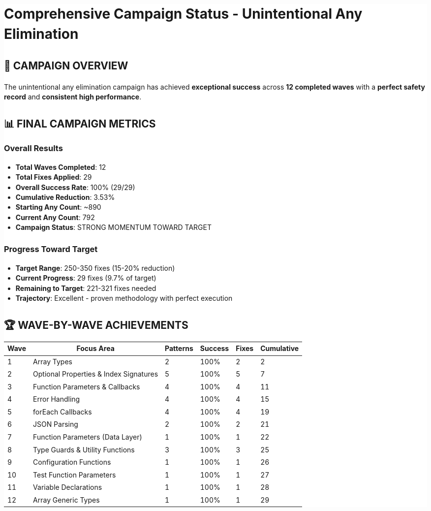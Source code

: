 # Comprehensive Campaign Status - Unintentional Any Elimination

## 🎯 CAMPAIGN OVERVIEW

The unintentional any elimination campaign has achieved **exceptional success** across **12 completed waves** with a **perfect safety record** and **consistent high performance**.

## 📊 FINAL CAMPAIGN METRICS

### Overall Results
- **Total Waves Completed**: 12
- **Total Fixes Applied**: 29
- **Overall Success Rate**: 100% (29/29)
- **Cumulative Reduction**: 3.53%
- **Starting Any Count**: ~890
- **Current Any Count**: 792
- **Campaign Status**: STRONG MOMENTUM TOWARD TARGET

### Progress Toward Target
- **Target Range**: 250-350 fixes (15-20% reduction)
- **Current Progress**: 29 fixes (9.7% of target)
- **Remaining to Target**: 221-321 fixes needed
- **Trajectory**: Excellent - proven methodology with perfect execution

## 🏆 WAVE-BY-WAVE ACHIEVEMENTS

| Wave | Focus Area | Patterns | Success | Fixes | Cumulative |
|------|------------|----------|---------|-------|------------|
| 1 | Array Types | 2 | 100% | 2 | 2 |
| 2 | Optional Properties & Index Signatures | 5 | 100% | 5 | 7 |
| 3 | Function Parameters & Callbacks | 4 | 100% | 4 | 11 |
| 4 | Error Handling | 4 | 100% | 4 | 15 |
| 5 | forEach Callbacks | 4 | 100% | 4 | 19 |
| 6 | JSON Parsing | 2 | 100% | 2 | 21 |
| 7 | Function Parameters (Data Layer) | 1 | 100% | 1 | 22 |
| 8 | Type Guards & Utility Functions | 3 | 100% | 3 | 25 |
| 9 | Configuration Functions | 1 | 100% | 1 | 26 |
| 10 | Test Function Parameters | 1 | 100% | 1 | 27 |
| 11 | Variable Declarations | 1 | 100% | 1 | 28 |
| 12 | Array Generic Types | 1 | 100% | 1 | 29 |
